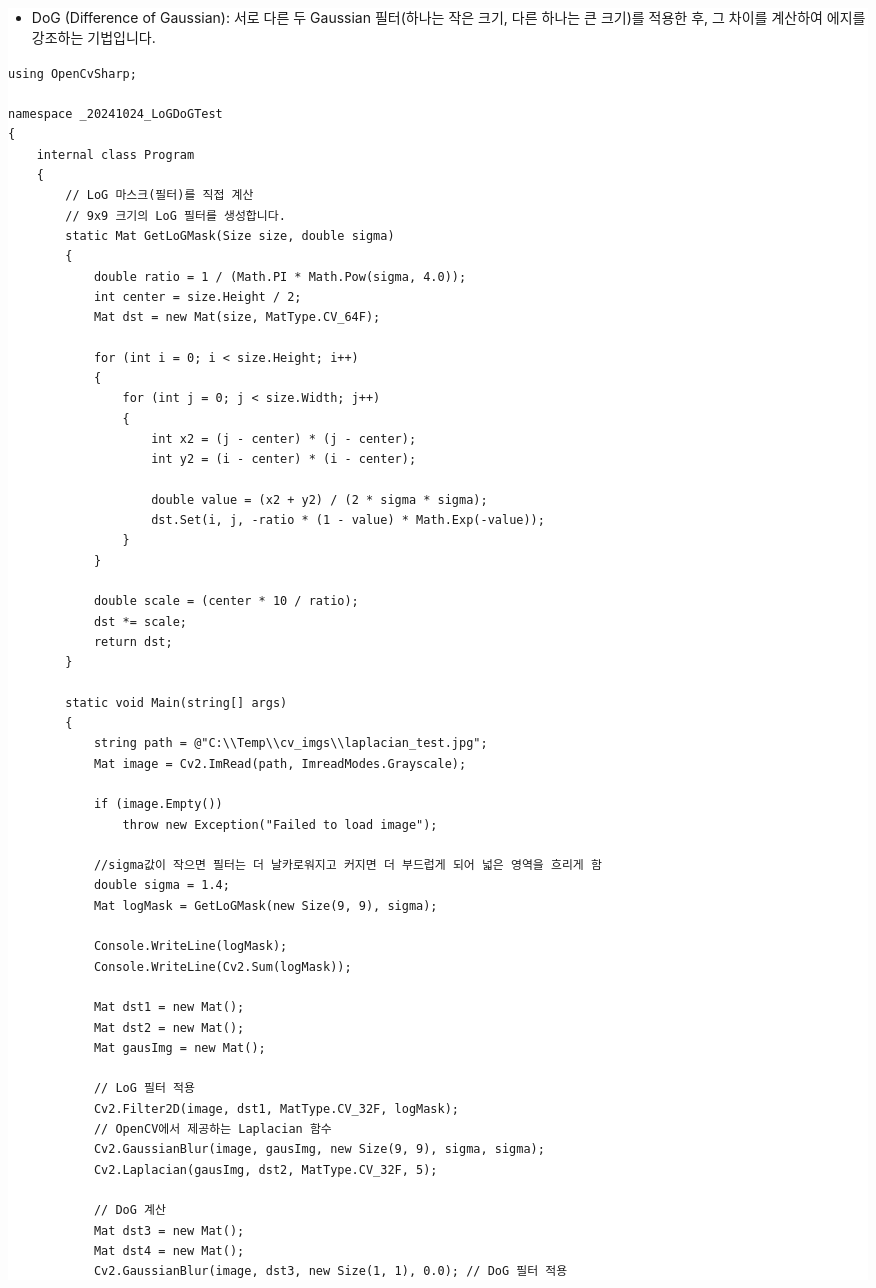 - DoG (Difference of Gaussian): 서로 다른 두 Gaussian 필터(하나는 작은 크기, 다른 하나는 큰 크기)를 적용한 후, 그 차이를 계산하여 에지를 강조하는 기법입니다.


```
using OpenCvSharp;

namespace _20241024_LoGDoGTest
{
    internal class Program
    {
        // LoG 마스크(필터)를 직접 계산
        // 9x9 크기의 LoG 필터를 생성합니다.
        static Mat GetLoGMask(Size size, double sigma)
        {
            double ratio = 1 / (Math.PI * Math.Pow(sigma, 4.0));
            int center = size.Height / 2;
            Mat dst = new Mat(size, MatType.CV_64F);

            for (int i = 0; i < size.Height; i++)
            {
                for (int j = 0; j < size.Width; j++)
                {
                    int x2 = (j - center) * (j - center);
                    int y2 = (i - center) * (i - center);

                    double value = (x2 + y2) / (2 * sigma * sigma);
                    dst.Set(i, j, -ratio * (1 - value) * Math.Exp(-value));
                }
            }

            double scale = (center * 10 / ratio);
            dst *= scale;
            return dst;
        }

        static void Main(string[] args)
        {
            string path = @"C:\\Temp\\cv_imgs\\laplacian_test.jpg";
            Mat image = Cv2.ImRead(path, ImreadModes.Grayscale);

            if (image.Empty())
                throw new Exception("Failed to load image");

            //sigma값이 작으면 필터는 더 날카로워지고 커지면 더 부드럽게 되어 넓은 영역을 흐리게 함 
            double sigma = 1.4;
            Mat logMask = GetLoGMask(new Size(9, 9), sigma);

            Console.WriteLine(logMask);
            Console.WriteLine(Cv2.Sum(logMask));

            Mat dst1 = new Mat();
            Mat dst2 = new Mat();
            Mat gausImg = new Mat();

            // LoG 필터 적용
            Cv2.Filter2D(image, dst1, MatType.CV_32F, logMask);
            // OpenCV에서 제공하는 Laplacian 함수
            Cv2.GaussianBlur(image, gausImg, new Size(9, 9), sigma, sigma);
            Cv2.Laplacian(gausImg, dst2, MatType.CV_32F, 5);

            // DoG 계산
            Mat dst3 = new Mat();
            Mat dst4 = new Mat();
            Cv2.GaussianBlur(image, dst3, new Size(1, 1), 0.0); // DoG 필터 적용
```